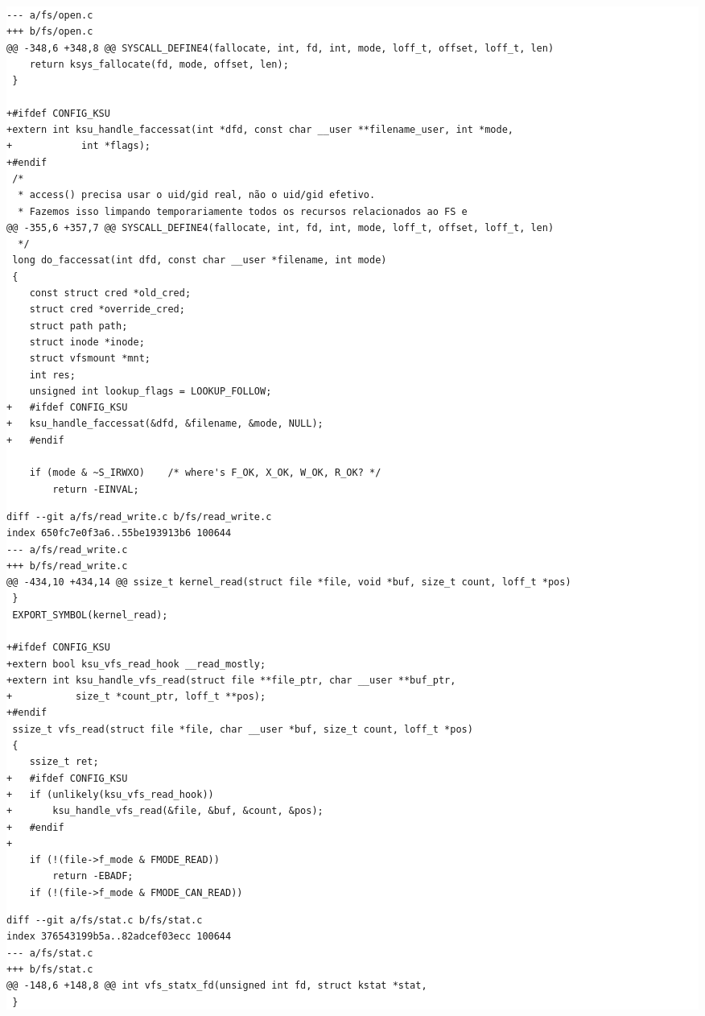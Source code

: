 ```diff[open.c]
--- a/fs/open.c
+++ b/fs/open.c
@@ -348,6 +348,8 @@ SYSCALL_DEFINE4(fallocate, int, fd, int, mode, loff_t, offset, loff_t, len)
 	return ksys_fallocate(fd, mode, offset, len);
 }

+#ifdef CONFIG_KSU
+extern int ksu_handle_faccessat(int *dfd, const char __user **filename_user, int *mode,
+			 int *flags);
+#endif
 /*
  * access() precisa usar o uid/gid real, não o uid/gid efetivo.
  * Fazemos isso limpando temporariamente todos os recursos relacionados ao FS e
@@ -355,6 +357,7 @@ SYSCALL_DEFINE4(fallocate, int, fd, int, mode, loff_t, offset, loff_t, len)
  */
 long do_faccessat(int dfd, const char __user *filename, int mode)
 {
 	const struct cred *old_cred;
 	struct cred *override_cred;
 	struct path path;
 	struct inode *inode;
 	struct vfsmount *mnt;
 	int res;
 	unsigned int lookup_flags = LOOKUP_FOLLOW;
+   #ifdef CONFIG_KSU
+	ksu_handle_faccessat(&dfd, &filename, &mode, NULL);
+   #endif
 
 	if (mode & ~S_IRWXO)	/* where's F_OK, X_OK, W_OK, R_OK? */
 		return -EINVAL;
```
```diff[read_write.c]
diff --git a/fs/read_write.c b/fs/read_write.c
index 650fc7e0f3a6..55be193913b6 100644
--- a/fs/read_write.c
+++ b/fs/read_write.c
@@ -434,10 +434,14 @@ ssize_t kernel_read(struct file *file, void *buf, size_t count, loff_t *pos)
 }
 EXPORT_SYMBOL(kernel_read);

+#ifdef CONFIG_KSU
+extern bool ksu_vfs_read_hook __read_mostly;
+extern int ksu_handle_vfs_read(struct file **file_ptr, char __user **buf_ptr,
+			size_t *count_ptr, loff_t **pos);
+#endif
 ssize_t vfs_read(struct file *file, char __user *buf, size_t count, loff_t *pos)
 {
 	ssize_t ret;
+   #ifdef CONFIG_KSU 
+	if (unlikely(ksu_vfs_read_hook))
+		ksu_handle_vfs_read(&file, &buf, &count, &pos);
+   #endif
+
 	if (!(file->f_mode & FMODE_READ))
 		return -EBADF;
 	if (!(file->f_mode & FMODE_CAN_READ))
```
```diff[stat.c]
diff --git a/fs/stat.c b/fs/stat.c
index 376543199b5a..82adcef03ecc 100644
--- a/fs/stat.c
+++ b/fs/stat.c
@@ -148,6 +148,8 @@ int vfs_statx_fd(unsigned int fd, struct kstat *stat,
 }
```